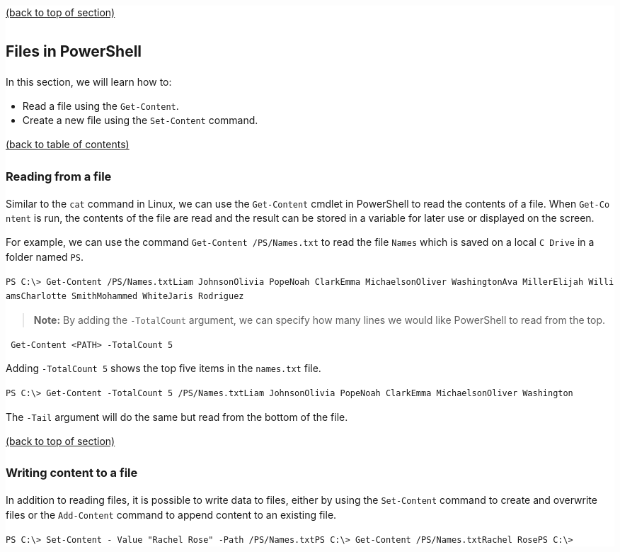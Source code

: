 [(back to top of section)](https://www.codecademy.com/paths/cybersecurity-analyst-interview-prep/tracks/practice-scripting-challenges-for-cybersecurity-analysts/modules/powershell-scripting-challenges/articles/important-powershell-commands-for-cybersecurity-analysts#heading-basic-powershell-commands-and-uses)

## Files in PowerShell

In this section, we will learn how to:

-   Read a file using the `Get-Content`.
-   Create a new file using the `Set-Content` command.

[(back to table of contents)](https://www.codecademy.com/paths/cybersecurity-analyst-interview-prep/tracks/practice-scripting-challenges-for-cybersecurity-analysts/modules/powershell-scripting-challenges/articles/important-powershell-commands-for-cybersecurity-analysts#heading-table-of-contents)

### Reading from a file

Similar to the `cat` command in Linux, we can use the `Get-Content` cmdlet in PowerShell to read the contents of a file. When `Get-Content` is run, the contents of the file are read and the result can be stored in a variable for later use or displayed on the screen.

For example, we can use the command `Get-Content /PS/Names.txt` to read the file `Names` which is saved on a local `C Drive` in a folder named `PS`.

```
PS C:\> Get-Content /PS/Names.txtLiam JohnsonOlivia PopeNoah ClarkEmma MichaelsonOliver WashingtonAva MillerElijah WilliamsCharlotte SmithMohammed WhiteJaris Rodriguez
```

> **Note:** By adding the `-TotalCount` argument, we can specify how many lines we would like PowerShell to read from the top.

```
 Get-Content <PATH> -TotalCount 5
```

Adding `-TotalCount 5` shows the top five items in the `names.txt` file.

```
PS C:\> Get-Content -TotalCount 5 /PS/Names.txtLiam JohnsonOlivia PopeNoah ClarkEmma MichaelsonOliver Washington
```

The `-Tail` argument will do the same but read from the bottom of the file.

[(back to top of section)](https://www.codecademy.com/paths/cybersecurity-analyst-interview-prep/tracks/practice-scripting-challenges-for-cybersecurity-analysts/modules/powershell-scripting-challenges/articles/important-powershell-commands-for-cybersecurity-analysts#heading-files-in-powershell)

### Writing content to a file

In addition to reading files, it is possible to write data to files, either by using the `Set-Content` command to create and overwrite files or the `Add-Content` command to append content to an existing file.

```
PS C:\> Set-Content - Value "Rachel Rose" -Path /PS/Names.txtPS C:\> Get-Content /PS/Names.txtRachel RosePS C:\>
```
